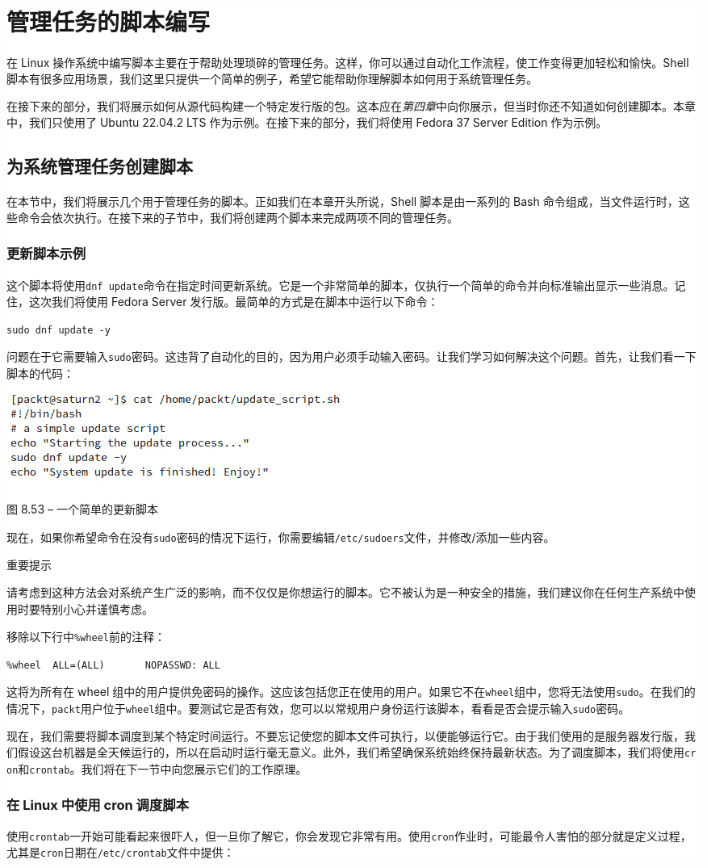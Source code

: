 # 管理任务的脚本编写

在 Linux 操作系统中编写脚本主要在于帮助处理琐碎的管理任务。这样，你可以通过自动化工作流程，使工作变得更加轻松和愉快。Shell 脚本有很多应用场景，我们这里只提供一个简单的例子，希望它能帮助你理解脚本如何用于系统管理任务。

在接下来的部分，我们将展示如何从源代码构建一个特定发行版的包。这本应在*第四章*中向你展示，但当时你还不知道如何创建脚本。本章中，我们只使用了 Ubuntu 22.04.2 LTS 作为示例。在接下来的部分，我们将使用 Fedora 37 Server Edition 作为示例。

## 为系统管理任务创建脚本

在本节中，我们将展示几个用于管理任务的脚本。正如我们在本章开头所说，Shell 脚本是由一系列的 Bash 命令组成，当文件运行时，这些命令会依次执行。在接下来的子节中，我们将创建两个脚本来完成两项不同的管理任务。

### 更新脚本示例

这个脚本将使用`dnf update`命令在指定时间更新系统。它是一个非常简单的脚本，仅执行一个简单的命令并向标准输出显示一些消息。记住，这次我们将使用 Fedora Server 发行版。最简单的方式是在脚本中运行以下命令：

```
sudo dnf update -y
```

问题在于它需要输入`sudo`密码。这违背了自动化的目的，因为用户必须手动输入密码。让我们学习如何解决这个问题。首先，让我们看一下脚本的代码：

![图 8.53 – 一个简单的更新脚本](img/B19682_08_53.jpg)

图 8.53 – 一个简单的更新脚本

现在，如果你希望命令在没有`sudo`密码的情况下运行，你需要编辑`/etc/sudoers`文件，并修改/添加一些内容。

重要提示

请考虑到这种方法会对系统产生广泛的影响，而不仅仅是你想运行的脚本。它不被认为是一种安全的措施，我们建议你在任何生产系统中使用时要特别小心并谨慎考虑。

移除以下行中`%wheel`前的注释：

```
%wheel  ALL=(ALL)       NOPASSWD: ALL
```

这将为所有在 wheel 组中的用户提供免密码的操作。这应该包括您正在使用的用户。如果它不在`wheel`组中，您将无法使用`sudo`。在我们的情况下，`packt`用户位于`wheel`组中。要测试它是否有效，您可以以常规用户身份运行该脚本，看看是否会提示输入`sudo`密码。

现在，我们需要将脚本调度到某个特定时间运行。不要忘记使您的脚本文件可执行，以便能够运行它。由于我们使用的是服务器发行版，我们假设这台机器是全天候运行的，所以在启动时运行毫无意义。此外，我们希望确保系统始终保持最新状态。为了调度脚本，我们将使用`cron`和`crontab`。我们将在下一节中向您展示它们的工作原理。

### 在 Linux 中使用 cron 调度脚本

使用`crontab`一开始可能看起来很吓人，但一旦你了解它，你会发现它非常有用。使用`cron`作业时，可能最令人害怕的部分就是定义过程，尤其是`cron`日期在`/etc/crontab`文件中提供：
